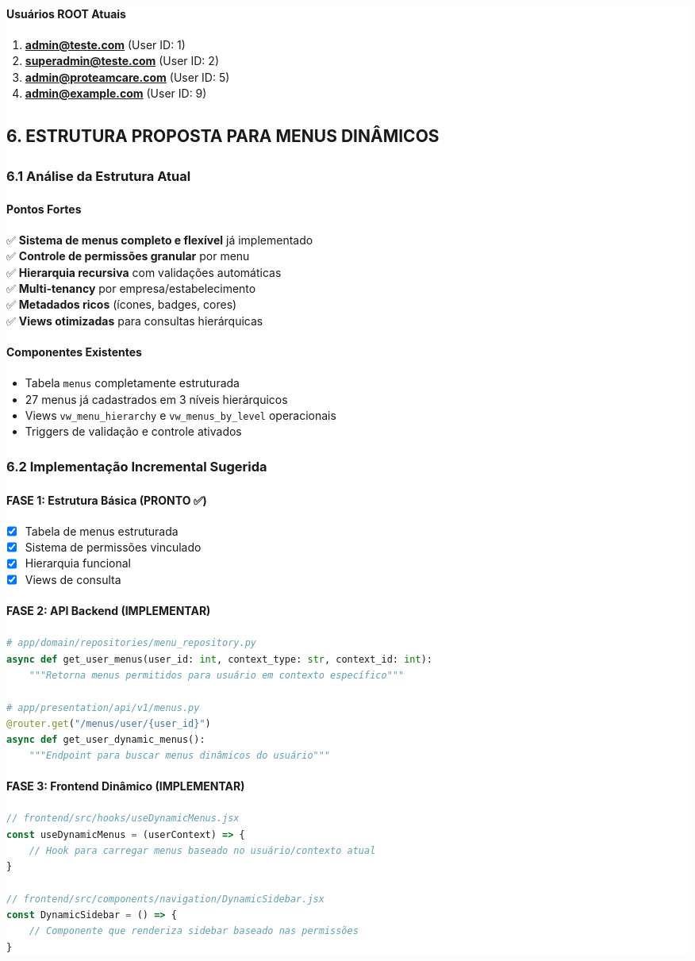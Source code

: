 #### Usuários ROOT Atuais
1. **admin@teste.com** (User ID: 1)
2. **superadmin@teste.com** (User ID: 2)  
3. **admin@proteamcare.com** (User ID: 5)
4. **admin@example.com** (User ID: 9)

## 6. ESTRUTURA PROPOSTA PARA MENUS DINÂMICOS

### 6.1 Análise da Estrutura Atual

#### Pontos Fortes
✅ **Sistema de menus completo e flexível** já implementado  
✅ **Controle de permissões granular** por menu  
✅ **Hierarquia recursiva** com validações automáticas  
✅ **Multi-tenancy** por empresa/estabelecimento  
✅ **Metadados ricos** (ícones, badges, cores)  
✅ **Views otimizadas** para consultas hierárquicas  

#### Componentes Existentes
- Tabela `menus` completamente estruturada
- 27 menus já cadastrados em 3 níveis hierárquicos
- Views `vw_menu_hierarchy` e `vw_menus_by_level` operacionais
- Triggers de validação e controle ativados

### 6.2 Implementação Incremental Sugerida

#### FASE 1: Estrutura Básica (PRONTO ✅)
- [x] Tabela de menus estruturada
- [x] Sistema de permissões vinculado
- [x] Hierarquia funcional
- [x] Views de consulta

#### FASE 2: API Backend (IMPLEMENTAR)
```python
# app/domain/repositories/menu_repository.py
async def get_user_menus(user_id: int, context_type: str, context_id: int):
    """Retorna menus permitidos para usuário em contexto específico"""
    
# app/presentation/api/v1/menus.py  
@router.get("/menus/user/{user_id}")
async def get_user_dynamic_menus():
    """Endpoint para buscar menus dinâmicos do usuário"""
```

#### FASE 3: Frontend Dinâmico (IMPLEMENTAR)
```javascript
// frontend/src/hooks/useDynamicMenus.jsx
const useDynamicMenus = (userContext) => {
    // Hook para carregar menus baseado no usuário/contexto atual
}

// frontend/src/components/navigation/DynamicSidebar.jsx
const DynamicSidebar = () => {
    // Componente que renderiza sidebar baseado nas permissões
}
```
